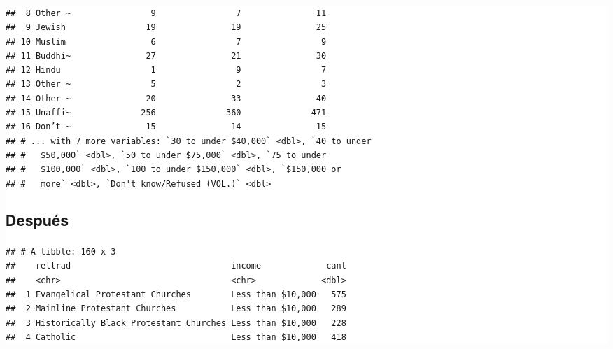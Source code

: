     ##  8 Other ~                9                7               11
    ##  9 Jewish                19               19               25
    ## 10 Muslim                 6                7                9
    ## 11 Buddhi~               27               21               30
    ## 12 Hindu                  1                9                7
    ## 13 Other ~                5                2                3
    ## 14 Other ~               20               33               40
    ## 15 Unaffi~              256              360              471
    ## 16 Don’t ~               15               14               15
    ## # ... with 7 more variables: `30 to under $40,000` <dbl>, `40 to under
    ## #   $50,000` <dbl>, `50 to under $75,000` <dbl>, `75 to under
    ## #   $100,000` <dbl>, `100 to under $150,000` <dbl>, `$150,000 or
    ## #   more` <dbl>, `Don't know/Refused (VOL.)` <dbl>

Después
-------

    ## # A tibble: 160 x 3
    ##    reltrad                                income             cant
    ##    <chr>                                  <chr>             <dbl>
    ##  1 Evangelical Protestant Churches        Less than $10,000   575
    ##  2 Mainline Protestant Churches           Less than $10,000   289
    ##  3 Historically Black Protestant Churches Less than $10,000   228
    ##  4 Catholic                               Less than $10,000   418